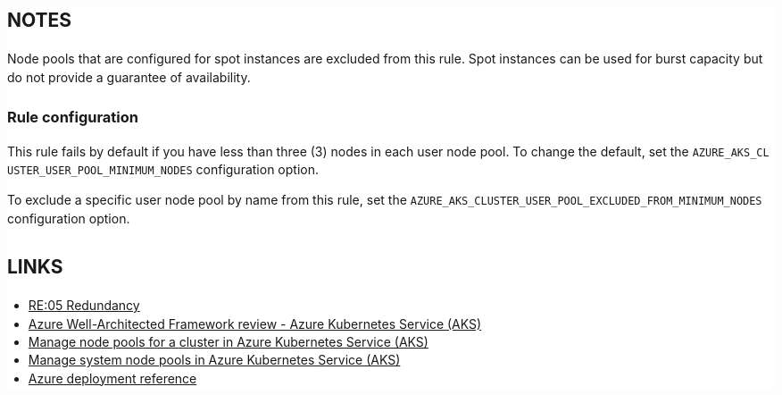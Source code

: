 
## NOTES

Node pools that are configured for spot instances are excluded from this rule.
Spot instances can be used for burst capacity but do not provide a guarantee of availability.

### Rule configuration



This rule fails by default if you have less than three (3) nodes in each user node pool.
To change the default, set the `AZURE_AKS_CLUSTER_USER_POOL_MINIMUM_NODES` configuration option.



To exclude a specific user node pool by name from this rule,
set the `AZURE_AKS_CLUSTER_USER_POOL_EXCLUDED_FROM_MINIMUM_NODES` configuration option.

## LINKS

- [RE:05 Redundancy](https://learn.microsoft.com/azure/well-architected/reliability/redundancy)
- [Azure Well-Architected Framework review - Azure Kubernetes Service (AKS)](https://learn.microsoft.com/azure/well-architected/service-guides/azure-kubernetes-service)
- [Manage node pools for a cluster in Azure Kubernetes Service (AKS)](https://learn.microsoft.com/azure/aks/manage-node-pools)
- [Manage system node pools in Azure Kubernetes Service (AKS)](https://learn.microsoft.com/azure/aks/use-system-pools)
- [Azure deployment reference](https://learn.microsoft.com/azure/templates/microsoft.containerservice/managedclusters)
